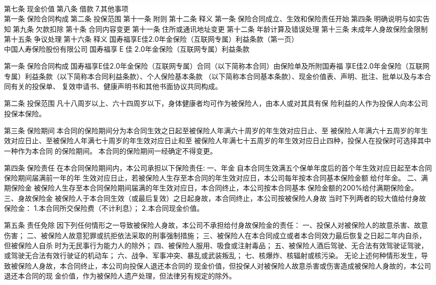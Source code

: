 第七条    现金价值 第八条    借款 
7.其他事项  
第一条    保险合同构成 
第二条    投保范围 
第十一条  附则 
第十二条  释义 
第一条    保险合同成立、生效和保险责任开始 
第四条    明确说明与如实告知 
第九条    欠款扣除 
第十条    合同内容变更 
第十一条  住所或通讯地址变更 
第十二条  年龄计算及错误处理 
第十三条  未成年人身故保险金限制 
第十五条  争议处理 
第十六条  释义 
国寿福享E佳2.0年金保险（互联网专属）利益条款（第一页）                                                                                      
中国人寿保险股份有限公司 
国寿福享 E 佳 2.0年金保险（互联网专属）利益条款 
 
第一条  保险合同构成 
国寿福享E佳2.0年金保险（互联网专属）合同（以下简称本合同）由保险单及所附国寿福
享E佳2.0年金保险（互联网专属）利益条款（以下简称本合同利益条款）、个人保险基本条款
（以下简称本合同基本条款）、现金价值表、声明、批注、批单以及与本合同有关的投保单、
复效申请书、健康声明书和其他书面协议共同构成。 
 
第二条  投保范围 
凡十八周岁以上、六十四周岁以下，身体健康者均可作为被保险人，由本人或对其具有保
险利益的人作为投保人向本公司投保本保险。 
 
第三条  保险期间 
本合同的保险期间分为本合同生效之日起至被保险人年满六十周岁的年生效对应日止、至
被保险人年满六十五周岁的年生效对应日止、至被保险人年满七十周岁的年生效对应日止和至
被保险人年满七十五周岁的年生效对应日止四种，投保人在投保时可选择其中一种作为本合同
的保险期间。 
本合同的保险期间一经确定不得变更。 
 
第四条  保险责任 
在本合同保险期间内，本公司承担以下保险责任: 
一、年金 
自本合同生效满五个保单年度后的首个年生效对应日起至本合同保险期间届满前一年的年
生效对应日止，若被保险人生存至本合同的年生效对应日，本公司每年按本合同基本保险金额
给付年金。 
二、满期保险金 
被保险人生存至本合同保险期间届满的年生效对应日，本合同终止，本公司按本合同基本
保险金额的200%给付满期保险金。 
三、身故保险金 
被保险人于本合同生效（或最后复效）之日起身故，本合同终止，本公司按被保险人身故
当时下列两者的较大值给付身故保险金： 
1.本合同所交保险费（不计利息）； 
2.本合同现金价值。 
 
第五条  责任免除 
因下列任何情形之一导致被保险人身故，本公司不承担给付身故保险金的责任： 
一、投保人对被保险人的故意杀害、故意伤害； 
二、被保险人故意犯罪或抗拒依法采取的刑事强制措施； 
三、被保险人在本合同成立或者本合同效力最后恢复之日起二年内自杀，但被保险人自杀
时为无民事行为能力人的除外； 
四、被保险人服用、吸食或注射毒品； 
五、被保险人酒后驾驶、无合法有效驾驶证驾驶，或驾驶无合法有效行驶证的机动车； 
六、战争、军事冲突、暴乱或武装叛乱； 
七、核爆炸、核辐射或核污染。 
无论上述何种情形发生，导致被保险人身故，本合同终止，本公司向投保人退还本合同的
现金价值，但投保人对被保险人故意杀害或伤害造成被保险人身故的，本公司退还本合同的现
金价值，作为被保险人遗产处理，但法律另有规定的除外。 
 